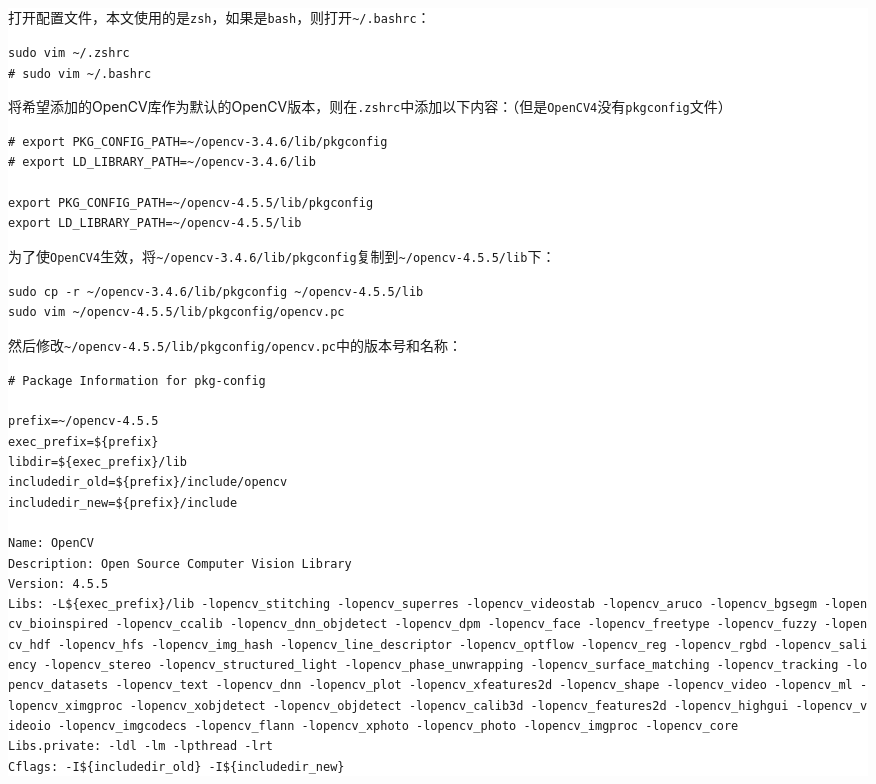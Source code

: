 

打开配置文件，本文使用的是`zsh`，如果是`bash`，则打开`~/.bashrc`：

```shell
sudo vim ~/.zshrc
# sudo vim ~/.bashrc
```



将希望添加的OpenCV库作为默认的OpenCV版本，则在`.zshrc`中添加以下内容：（但是`OpenCV4`没有`pkgconfig`文件）

```shell
# export PKG_CONFIG_PATH=~/opencv-3.4.6/lib/pkgconfig
# export LD_LIBRARY_PATH=~/opencv-3.4.6/lib

export PKG_CONFIG_PATH=~/opencv-4.5.5/lib/pkgconfig
export LD_LIBRARY_PATH=~/opencv-4.5.5/lib
```



为了使`OpenCV4`生效，将`~/opencv-3.4.6/lib/pkgconfig`复制到`~/opencv-4.5.5/lib`下：

```shell
sudo cp -r ~/opencv-3.4.6/lib/pkgconfig ~/opencv-4.5.5/lib
sudo vim ~/opencv-4.5.5/lib/pkgconfig/opencv.pc
```



然后修改`~/opencv-4.5.5/lib/pkgconfig/opencv.pc`中的版本号和名称：

```shell
# Package Information for pkg-config

prefix=~/opencv-4.5.5
exec_prefix=${prefix}
libdir=${exec_prefix}/lib
includedir_old=${prefix}/include/opencv
includedir_new=${prefix}/include

Name: OpenCV
Description: Open Source Computer Vision Library
Version: 4.5.5
Libs: -L${exec_prefix}/lib -lopencv_stitching -lopencv_superres -lopencv_videostab -lopencv_aruco -lopencv_bgsegm -lopencv_bioinspired -lopencv_ccalib -lopencv_dnn_objdetect -lopencv_dpm -lopencv_face -lopencv_freetype -lopencv_fuzzy -lopencv_hdf -lopencv_hfs -lopencv_img_hash -lopencv_line_descriptor -lopencv_optflow -lopencv_reg -lopencv_rgbd -lopencv_saliency -lopencv_stereo -lopencv_structured_light -lopencv_phase_unwrapping -lopencv_surface_matching -lopencv_tracking -lopencv_datasets -lopencv_text -lopencv_dnn -lopencv_plot -lopencv_xfeatures2d -lopencv_shape -lopencv_video -lopencv_ml -lopencv_ximgproc -lopencv_xobjdetect -lopencv_objdetect -lopencv_calib3d -lopencv_features2d -lopencv_highgui -lopencv_videoio -lopencv_imgcodecs -lopencv_flann -lopencv_xphoto -lopencv_photo -lopencv_imgproc -lopencv_core
Libs.private: -ldl -lm -lpthread -lrt
Cflags: -I${includedir_old} -I${includedir_new}
```

